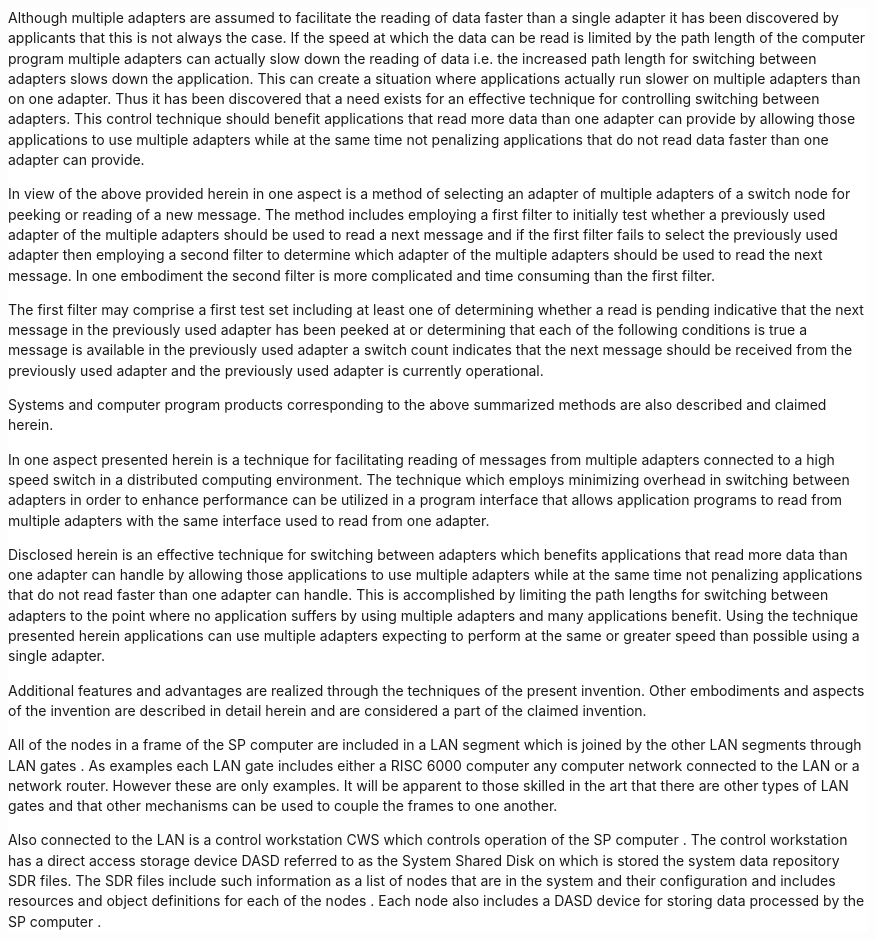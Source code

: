Although multiple adapters are assumed to facilitate the reading of data faster than a single adapter it has been discovered by applicants that this is not always the case. If the speed at which the data can be read is limited by the path length of the computer program multiple adapters can actually slow down the reading of data i.e. the increased path length for switching between adapters slows down the application. This can create a situation where applications actually run slower on multiple adapters than on one adapter. Thus it has been discovered that a need exists for an effective technique for controlling switching between adapters. This control technique should benefit applications that read more data than one adapter can provide by allowing those applications to use multiple adapters while at the same time not penalizing applications that do not read data faster than one adapter can provide.

In view of the above provided herein in one aspect is a method of selecting an adapter of multiple adapters of a switch node for peeking or reading of a new message. The method includes employing a first filter to initially test whether a previously used adapter of the multiple adapters should be used to read a next message and if the first filter fails to select the previously used adapter then employing a second filter to determine which adapter of the multiple adapters should be used to read the next message. In one embodiment the second filter is more complicated and time consuming than the first filter.

The first filter may comprise a first test set including at least one of determining whether a read is pending indicative that the next message in the previously used adapter has been peeked at or determining that each of the following conditions is true a message is available in the previously used adapter a switch count indicates that the next message should be received from the previously used adapter and the previously used adapter is currently operational.

Systems and computer program products corresponding to the above summarized methods are also described and claimed herein.

In one aspect presented herein is a technique for facilitating reading of messages from multiple adapters connected to a high speed switch in a distributed computing environment. The technique which employs minimizing overhead in switching between adapters in order to enhance performance can be utilized in a program interface that allows application programs to read from multiple adapters with the same interface used to read from one adapter.

Disclosed herein is an effective technique for switching between adapters which benefits applications that read more data than one adapter can handle by allowing those applications to use multiple adapters while at the same time not penalizing applications that do not read faster than one adapter can handle. This is accomplished by limiting the path lengths for switching between adapters to the point where no application suffers by using multiple adapters and many applications benefit. Using the technique presented herein applications can use multiple adapters expecting to perform at the same or greater speed than possible using a single adapter.

Additional features and advantages are realized through the techniques of the present invention. Other embodiments and aspects of the invention are described in detail herein and are considered a part of the claimed invention.

All of the nodes in a frame of the SP computer are included in a LAN segment which is joined by the other LAN segments through LAN gates . As examples each LAN gate includes either a RISC 6000 computer any computer network connected to the LAN or a network router. However these are only examples. It will be apparent to those skilled in the art that there are other types of LAN gates and that other mechanisms can be used to couple the frames to one another.

Also connected to the LAN is a control workstation CWS which controls operation of the SP computer . The control workstation has a direct access storage device DASD referred to as the System Shared Disk on which is stored the system data repository SDR files. The SDR files include such information as a list of nodes that are in the system and their configuration and includes resources and object definitions for each of the nodes . Each node also includes a DASD device for storing data processed by the SP computer .

